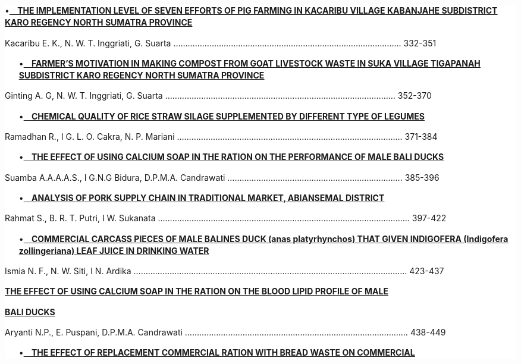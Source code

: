 <p><span class="font1">•</span><span class="font1" style="font-weight:bold;text-decoration:underline;"> &nbsp;&nbsp;&nbsp;</span><a href="https://ojs.unud.ac.id/index.php/tropika/article/view/86080"><span class="font1" style="font-weight:bold;text-decoration:underline;">THE IMPLEMENTATION LEVEL OF SEVEN EFFORTS OF PIG FARMING IN KACARIBU VILLAGE</span></a><span class="font1" style="font-weight:bold;text-decoration:underline;"> </span><a href="https://ojs.unud.ac.id/index.php/tropika/article/view/86080"><span class="font1" style="font-weight:bold;text-decoration:underline;">KABANJAHE SUBDISTRICT KARO REGENCY NORTH SUMATRA PROVINCE</span></a></p></li></ul>
<p><span class="font1">Kacaribu E. K., N. W. T. Inggriati, G. Suarta ………………………………………………………………………………….. 332-351</span></p>
<ul style="list-style:none;"><li>
<p><span class="font1">•</span><span class="font1" style="font-weight:bold;text-decoration:underline;"> &nbsp;&nbsp;&nbsp;</span><a href="https://ojs.unud.ac.id/index.php/tropika/article/view/86081"><span class="font1" style="font-weight:bold;text-decoration:underline;">FARMER’S MOTIVATION IN MAKING COMPOST FROM GOAT LIVESTOCK WASTE IN SUKA</span></a><span class="font1" style="font-weight:bold;text-decoration:underline;"> </span><a href="https://ojs.unud.ac.id/index.php/tropika/article/view/86081"><span class="font1" style="font-weight:bold;text-decoration:underline;">VILLAGE TIGAPANAH SUBDISTRICT KARO REGENCY NORTH SUMATRA PROVINCE</span></a></p></li></ul>
<p><span class="font1">Ginting A. G, N. W. T. Inggriati, G. Suarta …………………………………………………………………………………… 352-370</span></p>
<ul style="list-style:none;"><li>
<p><span class="font1">•</span><span class="font1" style="font-weight:bold;text-decoration:underline;"> &nbsp;&nbsp;&nbsp;</span><a href="https://ojs.unud.ac.id/index.php/tropika/article/view/86084"><span class="font1" style="font-weight:bold;text-decoration:underline;">CHEMICAL QUALITY OF RICE STRAW SILAGE SUPPLEMENTED BY DIFFERENT TYPE OF LEGUMES</span></a></p></li></ul>
<p><span class="font1">Ramadhan R., I G. L. O. Cakra, N. P. Mariani …………………………………………………………………………………. 371-384</span></p>
<ul style="list-style:none;"><li>
<p><span class="font1">•</span><span class="font1" style="font-weight:bold;text-decoration:underline;"> &nbsp;&nbsp;&nbsp;</span><a href="https://ojs.unud.ac.id/index.php/tropika/article/view/86086"><span class="font1" style="font-weight:bold;text-decoration:underline;">THE EFFECT OF USING CALCIUM SOAP IN THE RATION ON THE PERFORMANCE OF MALE BALI</span></a><span class="font1" style="font-weight:bold;text-decoration:underline;"> </span><a href="https://ojs.unud.ac.id/index.php/tropika/article/view/86086"><span class="font1" style="font-weight:bold;">DUCKS</span></a></p></li></ul>
<p><span class="font1">Suamba A.A.A.A.S., I G.N.G Bidura, D.P.M.A. Candrawati ………………………………………………………………. 385-396</span></p>
<ul style="list-style:none;"><li>
<p><span class="font1">•</span><span class="font1" style="font-weight:bold;text-decoration:underline;"> &nbsp;&nbsp;&nbsp;</span><a href="https://ojs.unud.ac.id/index.php/tropika/article/view/86087"><span class="font1" style="font-weight:bold;text-decoration:underline;">ANALYSIS OF PORK SUPPLY CHAIN IN TRADITIONAL MARKET, ABIANSEMAL DISTRICT</span></a></p></li></ul>
<p><span class="font1">Rahmat S., B. R. T. Putri, I W. Sukanata …………………………………………………………………………………………… 397-422</span></p>
<ul style="list-style:none;"><li>
<p><span class="font1">•</span><span class="font1" style="font-weight:bold;text-decoration:underline;"> &nbsp;&nbsp;&nbsp;</span><a href="https://ojs.unud.ac.id/index.php/tropika/article/view/86090"><span class="font1" style="font-weight:bold;text-decoration:underline;">COMMERCIAL CARCASS PIECES OF MALE BALINES DUCK (anas platyrhynchos) THAT GIVEN</span></a><span class="font1" style="font-weight:bold;text-decoration:underline;"> </span><a href="https://ojs.unud.ac.id/index.php/tropika/article/view/86090"><span class="font1" style="font-weight:bold;text-decoration:underline;">INDIGOFERA (Indigofera zollingeriana) LEAF JUICE IN DRINKING WATER</span></a></p></li></ul>
<p><span class="font1">Ismia N. F., N. W. Siti, I N. Ardika …………………………………………………………………………………………………… 423-437</span></p>
<p><span class="font1" style="font-weight:bold;text-decoration:underline;">THE EFFECT OF USING CALCIUM SOAP IN THE RATION ON THE BLOOD LIPID PROFILE OF MALE</span></p>
<p><span class="font1" style="font-weight:bold;text-decoration:underline;">BALI DUCKS</span></p>
<p><span class="font1">Aryanti N.P., E. Puspani, D.P.M.A. Candrawati ………………………………………………………………………………… 438-449</span></p>
<ul style="list-style:none;"><li>
<p><span class="font1">•</span><span class="font1" style="font-weight:bold;text-decoration:underline;"> &nbsp;&nbsp;&nbsp;</span><a href="https://ojs.unud.ac.id/index.php/tropika/article/view/86406"><span class="font1" style="font-weight:bold;text-decoration:underline;">THE EFFECT OF REPLACEMENT COMMERCIAL RATION WITH BREAD WASTE ON COMMERCIAL</span></a></p></li></ul>